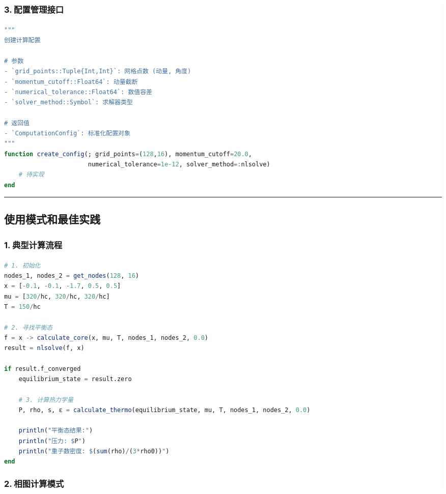 ### 3. 配置管理接口

```julia
"""
创建计算配置

# 参数
- `grid_points::Tuple{Int,Int}`: 网格点数 (动量, 角度)
- `momentum_cutoff::Float64`: 动量截断
- `numerical_tolerance::Float64`: 数值容差
- `solver_method::Symbol`: 求解器类型

# 返回值
- `ComputationConfig`: 标准化配置对象
"""
function create_config(; grid_points=(128,16), momentum_cutoff=20.0, 
                       numerical_tolerance=1e-12, solver_method=:nlsolve)
    # 待实现
end
```

---

## 使用模式和最佳实践

### 1. 典型计算流程

```julia
# 1. 初始化
nodes_1, nodes_2 = get_nodes(128, 16)
x = [-0.1, -0.1, -1.7, 0.5, 0.5]
mu = [320/hc, 320/hc, 320/hc]
T = 150/hc

# 2. 寻找平衡态
f = x -> calculate_core(x, mu, T, nodes_1, nodes_2, 0.0)
result = nlsolve(f, x)

if result.f_converged
    equilibrium_state = result.zero
    
    # 3. 计算热力学量
    P, rho, s, ε = calculate_thermo(equilibrium_state, mu, T, nodes_1, nodes_2, 0.0)
    
    println("平衡态结果:")
    println("压力: $P")
    println("重子数密度: $(sum(rho)/(3*rho0))")
end
```

### 2. 相图计算模式
